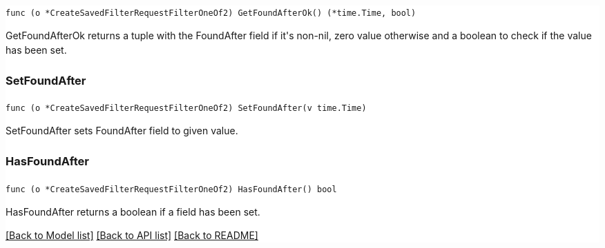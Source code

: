 `func (o *CreateSavedFilterRequestFilterOneOf2) GetFoundAfterOk() (*time.Time, bool)`

GetFoundAfterOk returns a tuple with the FoundAfter field if it's non-nil, zero value otherwise
and a boolean to check if the value has been set.

### SetFoundAfter

`func (o *CreateSavedFilterRequestFilterOneOf2) SetFoundAfter(v time.Time)`

SetFoundAfter sets FoundAfter field to given value.

### HasFoundAfter

`func (o *CreateSavedFilterRequestFilterOneOf2) HasFoundAfter() bool`

HasFoundAfter returns a boolean if a field has been set.


[[Back to Model list]](../README.md#documentation-for-models) [[Back to API list]](../README.md#documentation-for-api-endpoints) [[Back to README]](../README.md)


